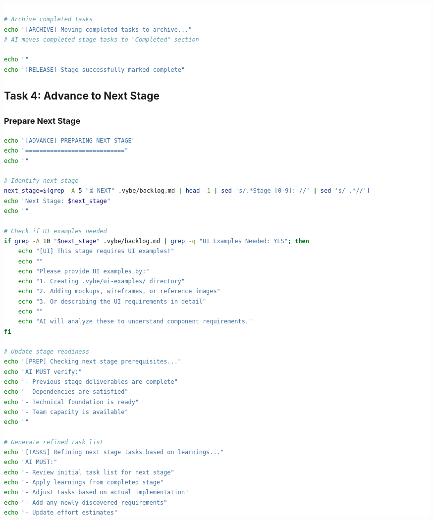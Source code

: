 ```bash

# Archive completed tasks
echo "[ARCHIVE] Moving completed tasks to archive..."
# AI moves completed stage tasks to "Completed" section

echo ""
echo "[RELEASE] Stage successfully marked complete"
```

## Task 4: Advance to Next Stage

### Prepare Next Stage
```bash
echo "[ADVANCE] PREPARING NEXT STAGE"
echo "============================"
echo ""

# Identify next stage
next_stage=$(grep -A 5 "⏳ NEXT" .vybe/backlog.md | head -1 | sed 's/.*Stage [0-9]: //' | sed 's/ .*//')
echo "Next Stage: $next_stage"
echo ""

# Check if UI examples needed
if grep -A 10 "$next_stage" .vybe/backlog.md | grep -q "UI Examples Needed: YES"; then
    echo "[UI] This stage requires UI examples!"
    echo ""
    echo "Please provide UI examples by:"
    echo "1. Creating .vybe/ui-examples/ directory"
    echo "2. Adding mockups, wireframes, or reference images"
    echo "3. Or describing the UI requirements in detail"
    echo ""
    echo "AI will analyze these to understand component requirements."
fi

# Update stage readiness
echo "[PREP] Checking next stage prerequisites..."
echo "AI MUST verify:"
echo "- Previous stage deliverables are complete"
echo "- Dependencies are satisfied"
echo "- Technical foundation is ready"
echo "- Team capacity is available"
echo ""

# Generate refined task list
echo "[TASKS] Refining next stage tasks based on learnings..."
echo "AI MUST:"
echo "- Review initial task list for next stage"
echo "- Apply learnings from completed stage"
echo "- Adjust tasks based on actual implementation"
echo "- Add any newly discovered requirements"
echo "- Update effort estimates"
```
